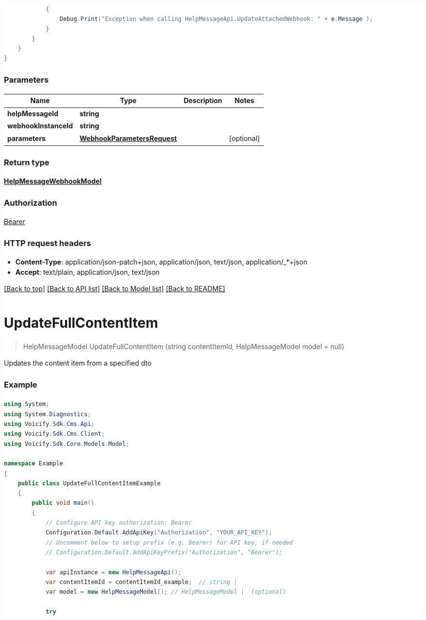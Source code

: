 ```csharp
            {
                Debug.Print("Exception when calling HelpMessageApi.UpdateAttachedWebhook: " + e.Message );
            }
        }
    }
}
```

### Parameters

Name | Type | Description  | Notes
------------- | ------------- | ------------- | -------------
 **helpMessageId** | **string**|  | 
 **webhookInstanceId** | **string**|  | 
 **parameters** | [**WebhookParametersRequest**](WebhookParametersRequest.md)|  | [optional] 

### Return type

[**HelpMessageWebhookModel**](HelpMessageWebhookModel.md)

### Authorization

[Bearer](../README.md#Bearer)

### HTTP request headers

 - **Content-Type**: application/json-patch+json, application/json, text/json, application/_*+json
 - **Accept**: text/plain, application/json, text/json

[[Back to top]](#) [[Back to API list]](../README.md#documentation-for-api-endpoints) [[Back to Model list]](../README.md#documentation-for-models) [[Back to README]](../README.md)

<a name="updatefullcontentitem"></a>
# **UpdateFullContentItem**
> HelpMessageModel UpdateFullContentItem (string contentItemId, HelpMessageModel model = null)

Updates the content item from a specified dto

### Example
```csharp
using System;
using System.Diagnostics;
using Voicify.Sdk.Cms.Api;
using Voicify.Sdk.Cms.Client;
using Voicify.Sdk.Core.Models.Model;

namespace Example
{
    public class UpdateFullContentItemExample
    {
        public void main()
        {
            // Configure API key authorization: Bearer
            Configuration.Default.AddApiKey("Authorization", "YOUR_API_KEY");
            // Uncomment below to setup prefix (e.g. Bearer) for API key, if needed
            // Configuration.Default.AddApiKeyPrefix("Authorization", "Bearer");

            var apiInstance = new HelpMessageApi();
            var contentItemId = contentItemId_example;  // string | 
            var model = new HelpMessageModel(); // HelpMessageModel |  (optional) 

            try
```